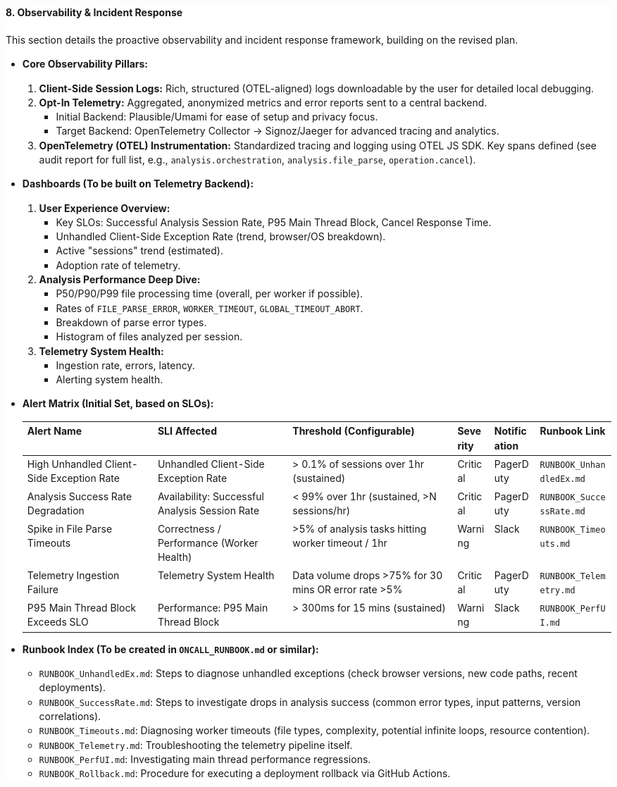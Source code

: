 
#### 8. Observability & Incident Response

This section details the proactive observability and incident response framework, building on the revised plan.

*   **Core Observability Pillars:**
    1.  **Client-Side Session Logs:** Rich, structured (OTEL-aligned) logs downloadable by the user for detailed local debugging.
    2.  **Opt-In Telemetry:** Aggregated, anonymized metrics and error reports sent to a central backend.
        *   Initial Backend: Plausible/Umami for ease of setup and privacy focus.
        *   Target Backend: OpenTelemetry Collector -> Signoz/Jaeger for advanced tracing and analytics.
    3.  **OpenTelemetry (OTEL) Instrumentation:** Standardized tracing and logging using OTEL JS SDK. Key spans defined (see audit report for full list, e.g., `analysis.orchestration`, `analysis.file_parse`, `operation.cancel`).

*   **Dashboards (To be built on Telemetry Backend):**
    1.  **User Experience Overview:**
        *   Key SLOs: Successful Analysis Session Rate, P95 Main Thread Block, Cancel Response Time.
        *   Unhandled Client-Side Exception Rate (trend, browser/OS breakdown).
        *   Active "sessions" trend (estimated).
        *   Adoption rate of telemetry.
    2.  **Analysis Performance Deep Dive:**
        *   P50/P90/P99 file processing time (overall, per worker if possible).
        *   Rates of `FILE_PARSE_ERROR`, `WORKER_TIMEOUT`, `GLOBAL_TIMEOUT_ABORT`.
        *   Breakdown of parse error types.
        *   Histogram of files analyzed per session.
    3.  **Telemetry System Health:**
        *   Ingestion rate, errors, latency.
        *   Alerting system health.

*   **Alert Matrix (Initial Set, based on SLOs):**

    | Alert Name                                 | SLI Affected                                      | Threshold (Configurable)                           | Severity | Notification | Runbook Link             |
    | :----------------------------------------- | :------------------------------------------------ | :------------------------------------------------- | :------- | :----------- | :----------------------- |
    | High Unhandled Client-Side Exception Rate  | Unhandled Client-Side Exception Rate              | > 0.1% of sessions over 1hr (sustained)            | Critical | PagerDuty    | `RUNBOOK_UnhandledEx.md` |
    | Analysis Success Rate Degradation          | Availability: Successful Analysis Session Rate    | < 99% over 1hr (sustained, >N sessions/hr)         | Critical | PagerDuty    | `RUNBOOK_SuccessRate.md` |
    | Spike in File Parse Timeouts               | Correctness / Performance (Worker Health)         | >5% of analysis tasks hitting worker timeout / 1hr | Warning  | Slack        | `RUNBOOK_Timeouts.md`    |
    | Telemetry Ingestion Failure                | Telemetry System Health                           | Data volume drops >75% for 30 mins OR error rate >5% | Critical | PagerDuty    | `RUNBOOK_Telemetry.md`   |
    | P95 Main Thread Block Exceeds SLO          | Performance: P95 Main Thread Block                | > 300ms for 15 mins (sustained)                    | Warning  | Slack        | `RUNBOOK_PerfUI.md`      |

*   **Runbook Index (To be created in `ONCALL_RUNBOOK.md` or similar):**
    *   `RUNBOOK_UnhandledEx.md`: Steps to diagnose unhandled exceptions (check browser versions, new code paths, recent deployments).
    *   `RUNBOOK_SuccessRate.md`: Steps to investigate drops in analysis success (common error types, input patterns, version correlations).
    *   `RUNBOOK_Timeouts.md`: Diagnosing worker timeouts (file types, complexity, potential infinite loops, resource contention).
    *   `RUNBOOK_Telemetry.md`: Troubleshooting the telemetry pipeline itself.
    *   `RUNBOOK_PerfUI.md`: Investigating main thread performance regressions.
    *   `RUNBOOK_Rollback.md`: Procedure for executing a deployment rollback via GitHub Actions.
